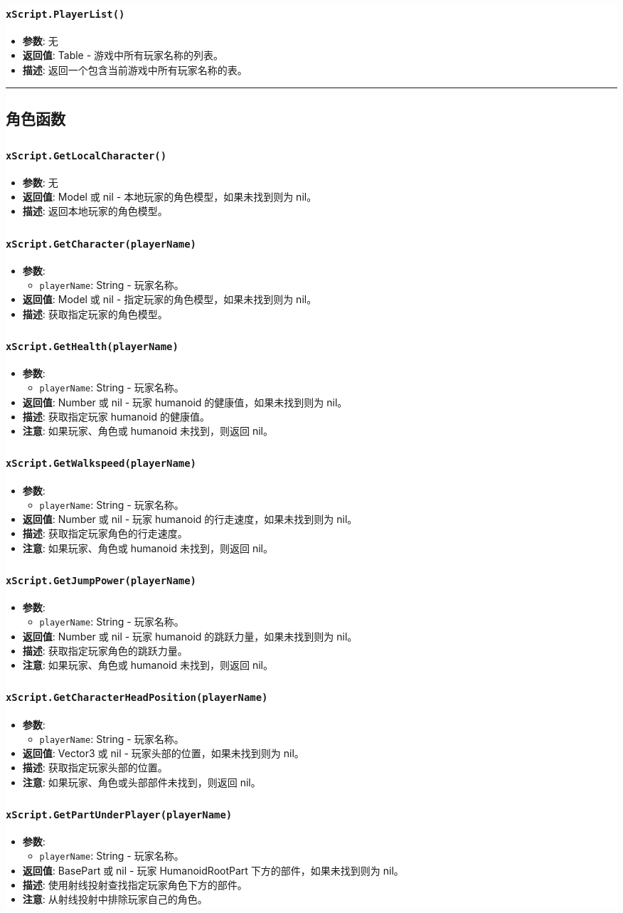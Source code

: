 ### `xScript.PlayerList()`
- **参数**: 无
- **返回值**: Table - 游戏中所有玩家名称的列表。
- **描述**: 返回一个包含当前游戏中所有玩家名称的表。

---

## 角色函数

### `xScript.GetLocalCharacter()`
- **参数**: 无
- **返回值**: Model 或 nil - 本地玩家的角色模型，如果未找到则为 nil。
- **描述**: 返回本地玩家的角色模型。

### `xScript.GetCharacter(playerName)`
- **参数**: 
  - `playerName`: String - 玩家名称。
- **返回值**: Model 或 nil - 指定玩家的角色模型，如果未找到则为 nil。
- **描述**: 获取指定玩家的角色模型。

### `xScript.GetHealth(playerName)`
- **参数**: 
  - `playerName`: String - 玩家名称。
- **返回值**: Number 或 nil - 玩家 humanoid 的健康值，如果未找到则为 nil。
- **描述**: 获取指定玩家 humanoid 的健康值。
- **注意**: 如果玩家、角色或 humanoid 未找到，则返回 nil。

### `xScript.GetWalkspeed(playerName)`
- **参数**: 
  - `playerName`: String - 玩家名称。
- **返回值**: Number 或 nil - 玩家 humanoid 的行走速度，如果未找到则为 nil。
- **描述**: 获取指定玩家角色的行走速度。
- **注意**: 如果玩家、角色或 humanoid 未找到，则返回 nil。

### `xScript.GetJumpPower(playerName)`
- **参数**: 
  - `playerName`: String - 玩家名称。
- **返回值**: Number 或 nil - 玩家 humanoid 的跳跃力量，如果未找到则为 nil。
- **描述**: 获取指定玩家角色的跳跃力量。
- **注意**: 如果玩家、角色或 humanoid 未找到，则返回 nil。

### `xScript.GetCharacterHeadPosition(playerName)`
- **参数**: 
  - `playerName`: String - 玩家名称。
- **返回值**: Vector3 或 nil - 玩家头部的位置，如果未找到则为 nil。
- **描述**: 获取指定玩家头部的位置。
- **注意**: 如果玩家、角色或头部部件未找到，则返回 nil。

### `xScript.GetPartUnderPlayer(playerName)`
- **参数**: 
  - `playerName`: String - 玩家名称。
- **返回值**: BasePart 或 nil - 玩家 HumanoidRootPart 下方的部件，如果未找到则为 nil。
- **描述**: 使用射线投射查找指定玩家角色下方的部件。
- **注意**: 从射线投射中排除玩家自己的角色。
